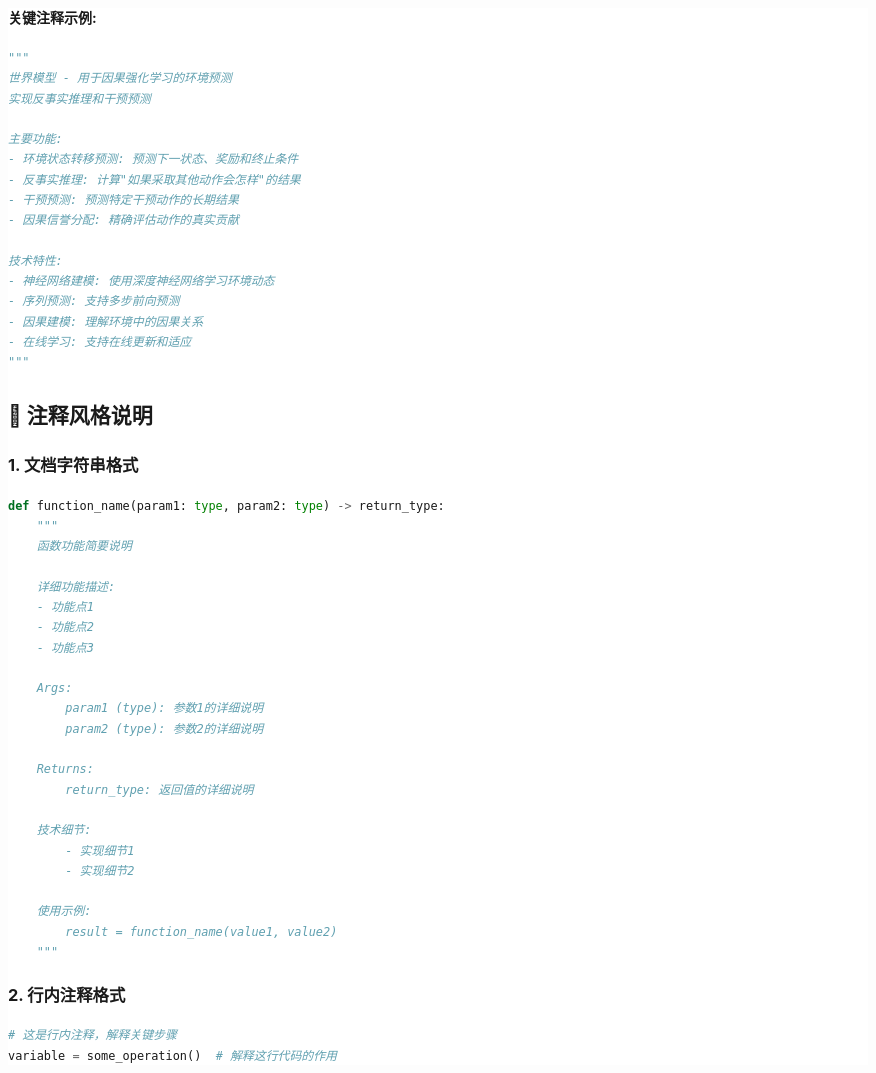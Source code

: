 #### 关键注释示例:
```python
"""
世界模型 - 用于因果强化学习的环境预测
实现反事实推理和干预预测

主要功能:
- 环境状态转移预测: 预测下一状态、奖励和终止条件
- 反事实推理: 计算"如果采取其他动作会怎样"的结果
- 干预预测: 预测特定干预动作的长期结果
- 因果信誉分配: 精确评估动作的真实贡献

技术特性:
- 神经网络建模: 使用深度神经网络学习环境动态
- 序列预测: 支持多步前向预测
- 因果建模: 理解环境中的因果关系
- 在线学习: 支持在线更新和适应
"""
```

## 🔧 注释风格说明

### 1. 文档字符串格式
```python
def function_name(param1: type, param2: type) -> return_type:
    """
    函数功能简要说明
    
    详细功能描述:
    - 功能点1
    - 功能点2
    - 功能点3
    
    Args:
        param1 (type): 参数1的详细说明
        param2 (type): 参数2的详细说明
        
    Returns:
        return_type: 返回值的详细说明
        
    技术细节:
        - 实现细节1
        - 实现细节2
        
    使用示例:
        result = function_name(value1, value2)
    """
```

### 2. 行内注释格式
```python
# 这是行内注释，解释关键步骤
variable = some_operation()  # 解释这行代码的作用
```
